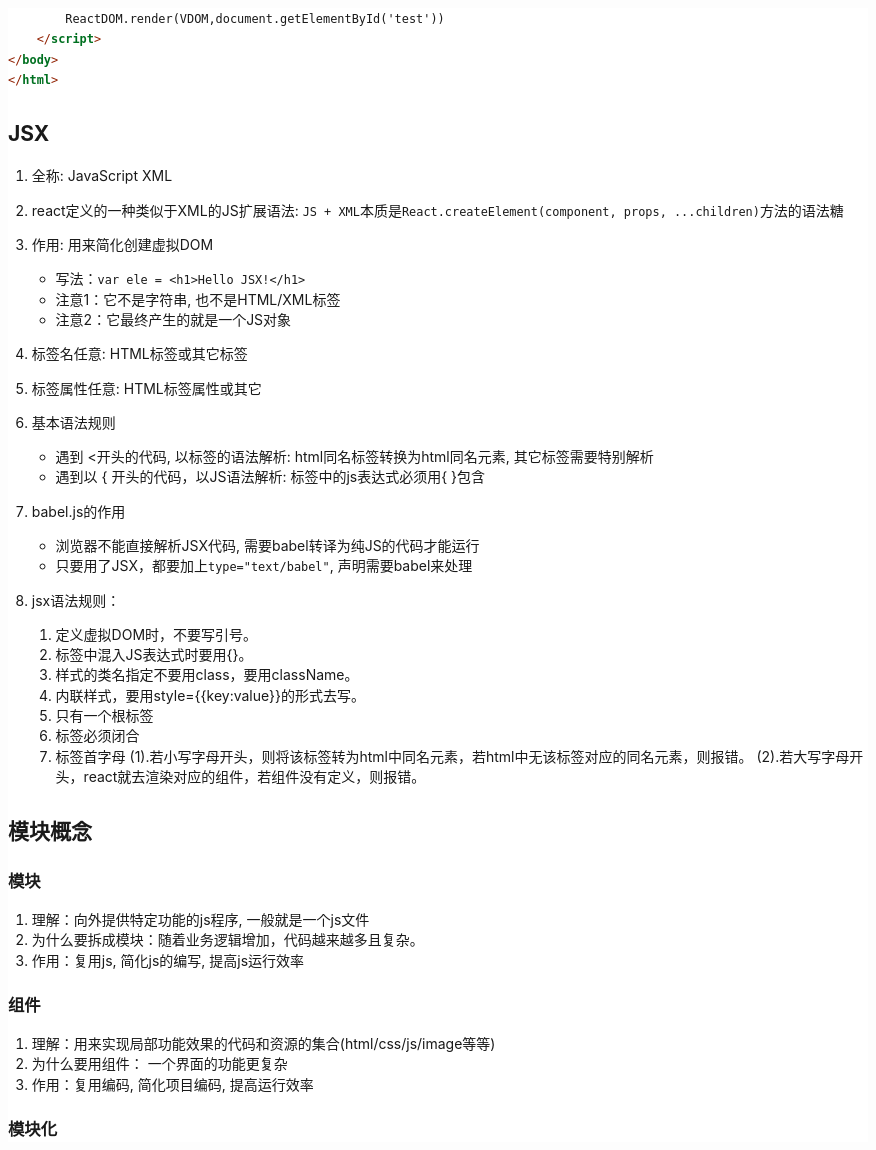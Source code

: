 ```html 
		ReactDOM.render(VDOM,document.getElementById('test'))
	</script>
</body>
</html>
```

## JSX

1.	全称:  JavaScript XML
2.	react定义的一种类似于XML的JS扩展语法: `JS + XML`本质是`React.createElement(component, props, ...children)`方法的语法糖
3.	作用: 用来简化创建虚拟DOM 

    *   写法：`var ele = <h1>Hello JSX!</h1>`
    *	注意1：它不是字符串, 也不是HTML/XML标签
    *	注意2：它最终产生的就是一个JS对象
    
4.	标签名任意: HTML标签或其它标签
5.	标签属性任意: HTML标签属性或其它
6.	基本语法规则

    *	遇到 <开头的代码, 以标签的语法解析: html同名标签转换为html同名元素, 其它标签需要特别解析
    *	遇到以 { 开头的代码，以JS语法解析: 标签中的js表达式必须用{ }包含
    
7.	babel.js的作用
    *	浏览器不能直接解析JSX代码, 需要babel转译为纯JS的代码才能运行
    *	只要用了JSX，都要加上`type="text/babel"`, 声明需要babel来处理

8.  jsx语法规则：

    1. 定义虚拟DOM时，不要写引号。
    2. 标签中混入JS表达式时要用{}。
    3. 样式的类名指定不要用class，要用className。
    4. 内联样式，要用style={{key:value}}的形式去写。
    5. 只有一个根标签
    6. 标签必须闭合
    7. 标签首字母
            (1).若小写字母开头，则将该标签转为html中同名元素，若html中无该标签对应的同名元素，则报错。
            (2).若大写字母开头，react就去渲染对应的组件，若组件没有定义，则报错。
## 模块概念

### 模块

1. 理解：向外提供特定功能的js程序, 一般就是一个js文件
2. 为什么要拆成模块：随着业务逻辑增加，代码越来越多且复杂。
3. 作用：复用js, 简化js的编写, 提高js运行效率

### 组件

1. 理解：用来实现局部功能效果的代码和资源的集合(html/css/js/image等等)
2. 为什么要用组件： 一个界面的功能更复杂
3. 作用：复用编码, 简化项目编码, 提高运行效率

### 模块化
